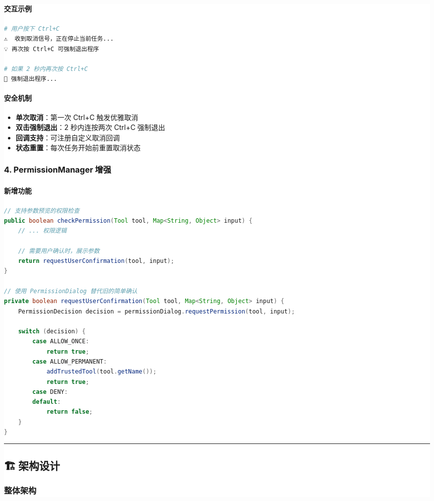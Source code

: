 #### 交互示例
```bash
# 用户按下 Ctrl+C
⚠️  收到取消信号，正在停止当前任务...
💡 再次按 Ctrl+C 可强制退出程序

# 如果 2 秒内再次按 Ctrl+C
🛑 强制退出程序...
```

#### 安全机制
- **单次取消**：第一次 Ctrl+C 触发优雅取消
- **双击强制退出**：2 秒内连按两次 Ctrl+C 强制退出
- **回调支持**：可注册自定义取消回调
- **状态重置**：每次任务开始前重置取消状态

### 4. PermissionManager 增强

#### 新增功能
```java
// 支持参数预览的权限检查
public boolean checkPermission(Tool tool, Map<String, Object> input) {
    // ... 权限逻辑
    
    // 需要用户确认时，展示参数
    return requestUserConfirmation(tool, input);
}

// 使用 PermissionDialog 替代旧的简单确认
private boolean requestUserConfirmation(Tool tool, Map<String, Object> input) {
    PermissionDecision decision = permissionDialog.requestPermission(tool, input);
    
    switch (decision) {
        case ALLOW_ONCE:
            return true;
        case ALLOW_PERMANENT:
            addTrustedTool(tool.getName());
            return true;
        case DENY:
        default:
            return false;
    }
}
```

---

## 🏗️ 架构设计

### 整体架构
